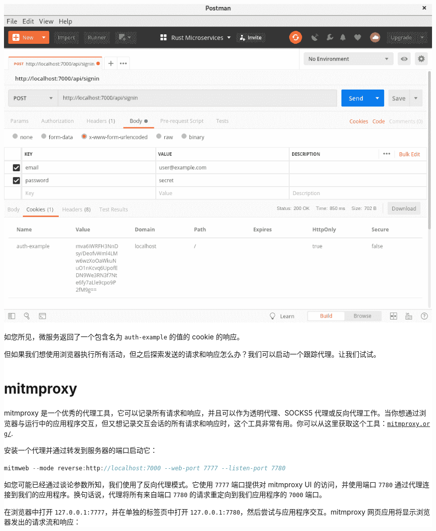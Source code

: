 ![图片](img/55cab771-6424-4a77-a030-58fee59d9829.png)

如您所见，微服务返回了一个包含名为 `auth-example` 的值的 cookie 的响应。

但如果我们想使用浏览器执行所有活动，但之后探索发送的请求和响应怎么办？我们可以启动一个跟踪代理。让我们试试。

# mitmproxy

mitmproxy 是一个优秀的代理工具，它可以记录所有请求和响应，并且可以作为透明代理、SOCKS5 代理或反向代理工作。当你想通过浏览器与运行中的应用程序交互，但又想记录交互会话的所有请求和响应时，这个工具非常有用。你可以从这里获取这个工具：[`mitmproxy.org/`](https://mitmproxy.org/).

安装一个代理并通过转发到服务器的端口启动它：

```rs
mitmweb --mode reverse:http://localhost:7000 --web-port 7777 --listen-port 7780
```

如您可能已经通过谈论参数所知，我们使用了反向代理模式。它使用 `7777` 端口提供对 mitmproxy UI 的访问，并使用端口 `7780` 通过代理连接到我们的应用程序。换句话说，代理将所有来自端口 `7780` 的请求重定向到我们应用程序的 `7000` 端口。

在浏览器中打开 `127.0.0.1:7777`，并在单独的标签页中打开 `127.0.0.1:7780`，然后尝试与应用程序交互。mitmproxy 网页应用将显示浏览器发出的请求流和响应：
